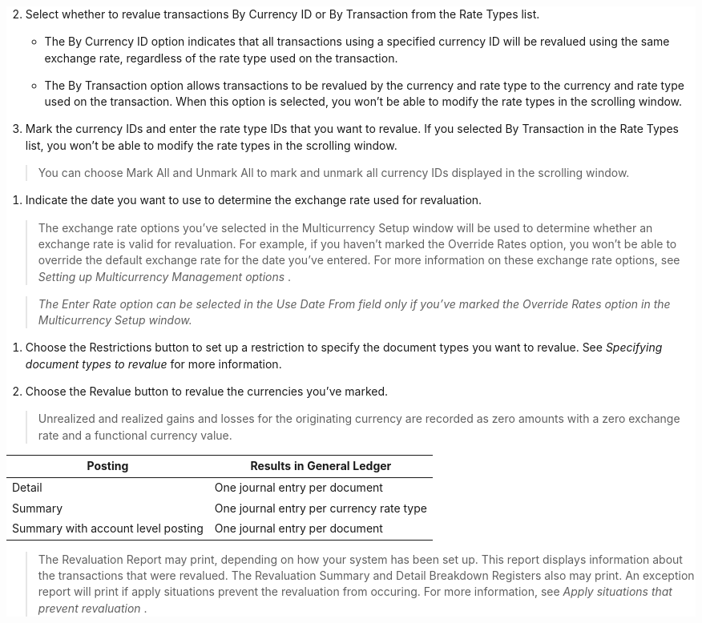 2.  Select whether to revalue transactions By Currency ID or By Transaction from
    the Rate Types list.

    -   The By Currency ID option indicates that all transactions using a
        specified currency ID will be revalued using the same exchange rate,
        regardless of the rate type used on the transaction.

    -   The By Transaction option allows transactions to be revalued by the
        currency and rate type to the currency and rate type used on the
        transaction. When this option is selected, you won’t be able to modify
        the rate types in the scrolling window.

3.  Mark the currency IDs and enter the rate type IDs that you want to revalue.
    If you selected By Transaction in the Rate Types list, you won’t be able to
    modify the rate types in the scrolling window.

>   You can choose Mark All and Unmark All to mark and unmark all currency IDs
>   displayed in the scrolling window.

1.  Indicate the date you want to use to determine the exchange rate used for
    revaluation.

>   The exchange rate options you’ve selected in the Multicurrency Setup window
>   will be used to determine whether an exchange rate is valid for revaluation.
>   For example, if you haven’t marked the Override Rates option, you won’t be
>   able to override the default exchange rate for the date you’ve entered. For
>   more information on these exchange rate options, see *Setting up
>   Multicurrency Management options* .

>   *The Enter Rate option can be selected in the Use Date From field only if
>   you’ve marked the Override Rates option in the Multicurrency Setup window.*

1.  Choose the Restrictions button to set up a restriction to specify the
    document types you want to revalue. See *Specifying document types to
    revalue* for more information.

2.  Choose the Revalue button to revalue the currencies you’ve marked.

>   Unrealized and realized gains and losses for the originating currency are
>   recorded as zero amounts with a zero exchange rate and a functional currency
>   value.

| **Posting**                        | **Results in General Ledger**            |
|------------------------------------|------------------------------------------|
| Detail                             | One journal entry per document           |
| Summary                            | One journal entry per currency rate type |
| Summary with account level posting | One journal entry per document           |

>   The Revaluation Report may print, depending on how your system has been set
>   up. This report displays information about the transactions that were
>   revalued. The Revaluation Summary and Detail Breakdown Registers also may
>   print. An exception report will print if apply situations prevent the
>   revaluation from occuring. For more information, see *Apply situations that
>   prevent revaluation* .
